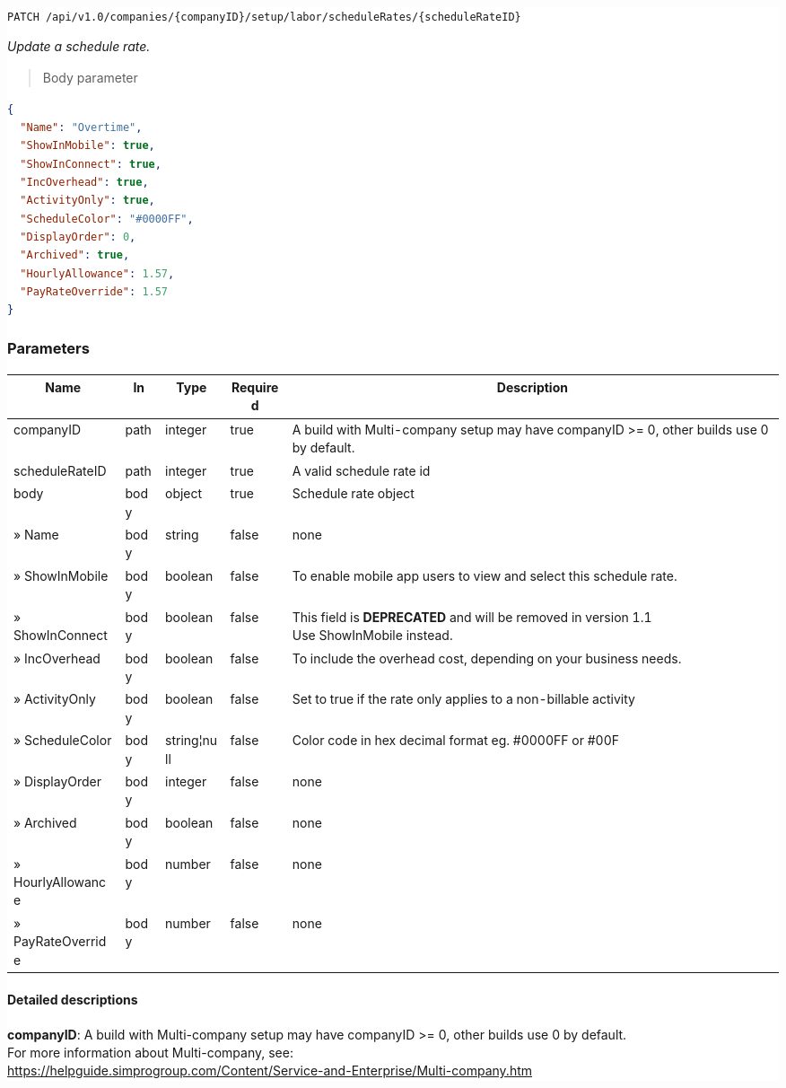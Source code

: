 `PATCH /api/v1.0/companies/{companyID}/setup/labor/scheduleRates/{scheduleRateID}`

*Update a schedule rate.*

> Body parameter

```json
{
  "Name": "Overtime",
  "ShowInMobile": true,
  "ShowInConnect": true,
  "IncOverhead": true,
  "ActivityOnly": true,
  "ScheduleColor": "#0000FF",
  "DisplayOrder": 0,
  "Archived": true,
  "HourlyAllowance": 1.57,
  "PayRateOverride": 1.57
}
```

<h3 id="4d9e0b537a159694728b6c769d26cbdc-parameters">Parameters</h3>

|Name|In|Type|Required|Description|
|---|---|---|---|---|
|companyID|path|integer|true|A build with Multi-company setup may have companyID >= 0, other builds use 0 by default.<br />|
|scheduleRateID|path|integer|true|A valid schedule rate id|
|body|body|object|true|Schedule rate object|
|» Name|body|string|false|none|
|» ShowInMobile|body|boolean|false|To enable mobile app users to view and select this schedule rate.|
|» ShowInConnect|body|boolean|false|This field is <b>DEPRECATED</b> and will be removed in version 1.1<br />Use ShowInMobile instead.|
|» IncOverhead|body|boolean|false|To include the overhead cost, depending on your business needs.|
|» ActivityOnly|body|boolean|false|Set to true if the rate only applies to a non-billable activity|
|» ScheduleColor|body|string¦null|false|Color code in hex decimal format eg. #0000FF or #00F|
|» DisplayOrder|body|integer|false|none|
|» Archived|body|boolean|false|none|
|» HourlyAllowance|body|number|false|none|
|» PayRateOverride|body|number|false|none|

#### Detailed descriptions

**companyID**: A build with Multi-company setup may have companyID >= 0, other builds use 0 by default.<br />
For more information about Multi-company, see:<br />
https://helpguide.simprogroup.com/Content/Service-and-Enterprise/Multi-company.htm
